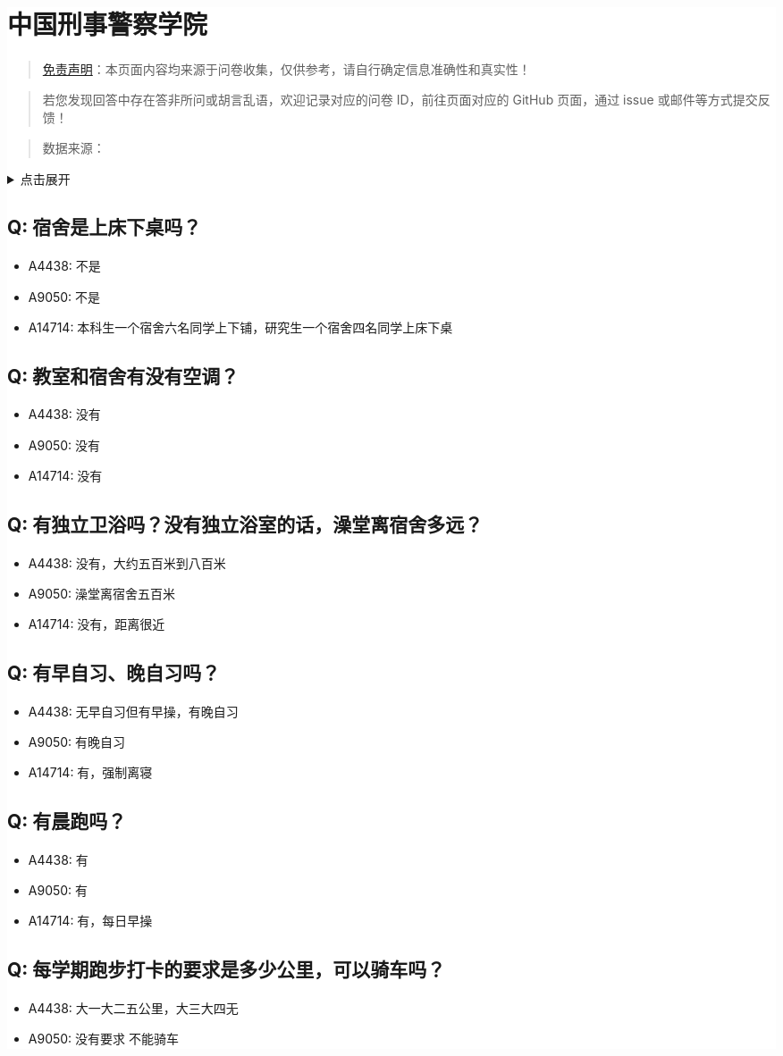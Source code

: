 # 中国刑事警察学院

> [免责声明](https://colleges.chat/#_3)：本页面内容均来源于问卷收集，仅供参考，请自行确定信息准确性和真实性！

> 若您发现回答中存在答非所问或胡言乱语，欢迎记录对应的问卷 ID，前往页面对应的 GitHub 页面，通过 issue 或邮件等方式提交反馈！

> 数据来源：

<details><summary>点击展开</summary></details>

## Q: 宿舍是上床下桌吗？

- A4438: 不是

- A9050: 不是

- A14714: 本科生一个宿舍六名同学上下铺，研究生一个宿舍四名同学上床下桌

## Q: 教室和宿舍有没有空调？

- A4438: 没有

- A9050: 没有

- A14714: 没有

## Q: 有独立卫浴吗？没有独立浴室的话，澡堂离宿舍多远？

- A4438: 没有，大约五百米到八百米

- A9050: 澡堂离宿舍五百米

- A14714: 没有，距离很近

## Q: 有早自习、晚自习吗？

- A4438: 无早自习但有早操，有晚自习

- A9050: 有晚自习

- A14714: 有，强制离寝

## Q: 有晨跑吗？

- A4438: 有

- A9050: 有

- A14714: 有，每日早操

## Q: 每学期跑步打卡的要求是多少公里，可以骑车吗？

- A4438: 大一大二五公里，大三大四无

- A9050: 没有要求 不能骑车
